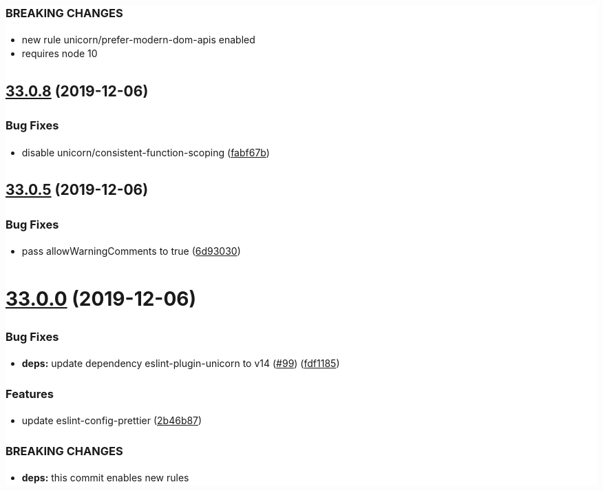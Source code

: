 
### BREAKING CHANGES

* new rule unicorn/prefer-modern-dom-apis enabled
* requires node 10





## [33.0.8](https://github.com/christophehurpeau/eslint-config-pob/compare/v33.0.7...v33.0.8) (2019-12-06)


### Bug Fixes

* disable unicorn/consistent-function-scoping ([fabf67b](https://github.com/christophehurpeau/eslint-config-pob/commit/fabf67b46d2191932b844b41c4a4d3d861284b26))





## [33.0.5](https://github.com/christophehurpeau/eslint-config-pob/compare/v33.0.4...v33.0.5) (2019-12-06)


### Bug Fixes

* pass allowWarningComments to true ([6d93030](https://github.com/christophehurpeau/eslint-config-pob/commit/6d930307477cd70e5bd52f7575654a1606afa505))





# [33.0.0](https://github.com/christophehurpeau/eslint-config-pob/compare/v32.1.0...v33.0.0) (2019-12-06)


### Bug Fixes

* **deps:** update dependency eslint-plugin-unicorn to v14 ([#99](https://github.com/christophehurpeau/eslint-config-pob/issues/99)) ([fdf1185](https://github.com/christophehurpeau/eslint-config-pob/commit/fdf1185420796c8a55f26a484879fd48aa68d6ba))


### Features

* update eslint-config-prettier ([2b46b87](https://github.com/christophehurpeau/eslint-config-pob/commit/2b46b8713f836700b1bc357495a4124a35fc038a))


### BREAKING CHANGES

* **deps:** this commit enables new rules

